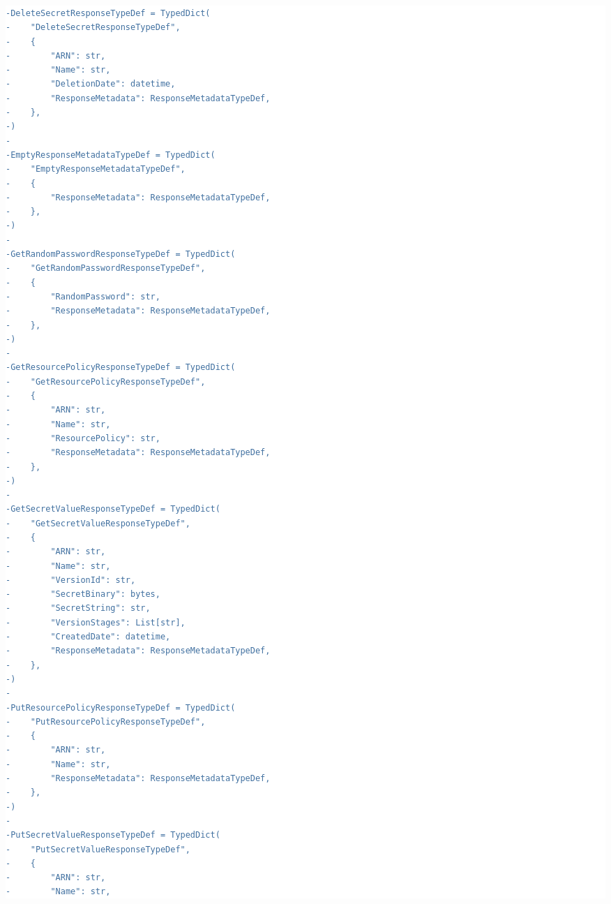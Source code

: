 ```diff
-DeleteSecretResponseTypeDef = TypedDict(
-    "DeleteSecretResponseTypeDef",
-    {
-        "ARN": str,
-        "Name": str,
-        "DeletionDate": datetime,
-        "ResponseMetadata": ResponseMetadataTypeDef,
-    },
-)
-
-EmptyResponseMetadataTypeDef = TypedDict(
-    "EmptyResponseMetadataTypeDef",
-    {
-        "ResponseMetadata": ResponseMetadataTypeDef,
-    },
-)
-
-GetRandomPasswordResponseTypeDef = TypedDict(
-    "GetRandomPasswordResponseTypeDef",
-    {
-        "RandomPassword": str,
-        "ResponseMetadata": ResponseMetadataTypeDef,
-    },
-)
-
-GetResourcePolicyResponseTypeDef = TypedDict(
-    "GetResourcePolicyResponseTypeDef",
-    {
-        "ARN": str,
-        "Name": str,
-        "ResourcePolicy": str,
-        "ResponseMetadata": ResponseMetadataTypeDef,
-    },
-)
-
-GetSecretValueResponseTypeDef = TypedDict(
-    "GetSecretValueResponseTypeDef",
-    {
-        "ARN": str,
-        "Name": str,
-        "VersionId": str,
-        "SecretBinary": bytes,
-        "SecretString": str,
-        "VersionStages": List[str],
-        "CreatedDate": datetime,
-        "ResponseMetadata": ResponseMetadataTypeDef,
-    },
-)
-
-PutResourcePolicyResponseTypeDef = TypedDict(
-    "PutResourcePolicyResponseTypeDef",
-    {
-        "ARN": str,
-        "Name": str,
-        "ResponseMetadata": ResponseMetadataTypeDef,
-    },
-)
-
-PutSecretValueResponseTypeDef = TypedDict(
-    "PutSecretValueResponseTypeDef",
-    {
-        "ARN": str,
-        "Name": str,
```